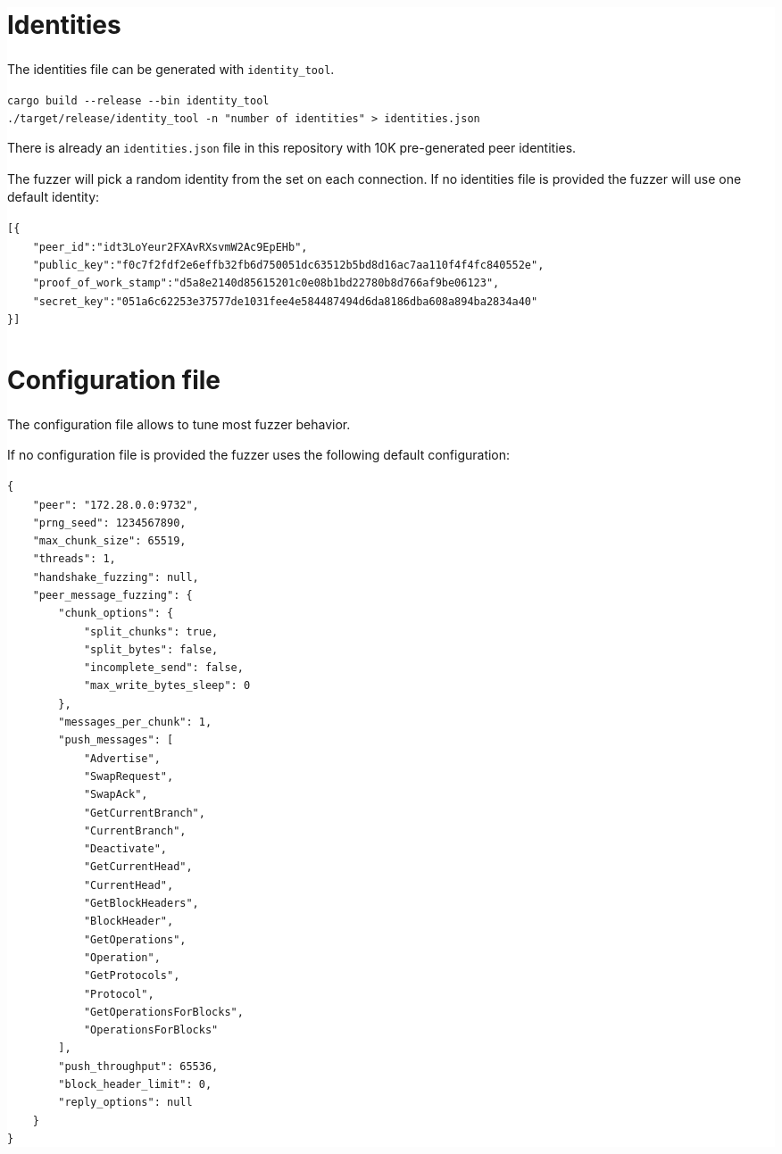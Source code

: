 # Identities
The identities file can be generated with `identity_tool`.
```
cargo build --release --bin identity_tool
./target/release/identity_tool -n "number of identities" > identities.json
```
There is already an `identities.json` file in this repository with 10K pre-generated peer identities.

The fuzzer will pick a random identity from the set on each connection. If no identities file is provided the fuzzer will use one default identity:
```
[{
    "peer_id":"idt3LoYeur2FXAvRXsvmW2Ac9EpEHb",
    "public_key":"f0c7f2fdf2e6effb32fb6d750051dc63512b5bd8d16ac7aa110f4f4fc840552e",
    "proof_of_work_stamp":"d5a8e2140d85615201c0e08b1bd22780b8d766af9be06123",
    "secret_key":"051a6c62253e37577de1031fee4e584487494d6da8186dba608a894ba2834a40"
}]
```

# Configuration file
The configuration file allows to tune most fuzzer behavior.

If no configuration file is provided the fuzzer uses the following default configuration:

```
{
    "peer": "172.28.0.0:9732",
    "prng_seed": 1234567890,
    "max_chunk_size": 65519,
    "threads": 1,
    "handshake_fuzzing": null,
    "peer_message_fuzzing": {
        "chunk_options": {
            "split_chunks": true,
            "split_bytes": false,
            "incomplete_send": false,
            "max_write_bytes_sleep": 0
        },
        "messages_per_chunk": 1,
        "push_messages": [
            "Advertise",
            "SwapRequest",
            "SwapAck",
            "GetCurrentBranch",
            "CurrentBranch",
            "Deactivate",
            "GetCurrentHead",
            "CurrentHead",
            "GetBlockHeaders",
            "BlockHeader",
            "GetOperations",
            "Operation",
            "GetProtocols",
            "Protocol",
            "GetOperationsForBlocks",
            "OperationsForBlocks"    
        ],
        "push_throughput": 65536,
        "block_header_limit": 0,
        "reply_options": null
    }
}
```